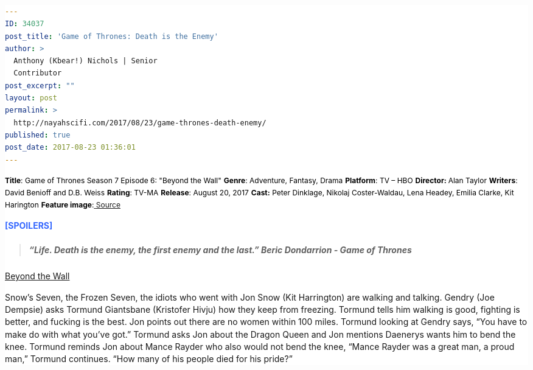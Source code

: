 ```yaml
---
ID: 34037
post_title: 'Game of Thrones: Death is the Enemy'
author: >
  Anthony (Kbear!) Nichols | Senior
  Contributor
post_excerpt: ""
layout: post
permalink: >
  http://nayahscifi.com/2017/08/23/game-thrones-death-enemy/
published: true
post_date: 2017-08-23 01:36:01
---
```

<span style="font-size: 12px; color: #000000;"><strong>Title</strong>: Game of Thrones Season 7 Episode 6: "Beyond the Wall"</span>
<span style="font-size: 12px; color: #000000;"> <strong>Genre</strong>: Adventure, Fantasy, Drama</span>
<span style="font-size: 12px; color: #000000;"> <strong>Platform</strong>: TV – HBO</span>
<span style="font-size: 12px; color: #000000;"> <strong>Director: </strong>Alan Taylor</span>
<span style="font-size: 12px; color: #000000;"> <strong>Writers</strong>: David Benioff and D.B. Weiss</span>
<span style="font-size: 12px; color: #000000;"> <strong>Rating</strong>: TV-MA</span>
<span style="font-size: 12px; color: #000000;"> <strong>Release</strong>: August 20, 2017</span>
<span style="font-size: 12px; color: #000000;"> <strong>Cast:</strong> Peter Dinklage, Nikolaj Coster-Waldau, Lena Headey, Emilia Clarke, Kit Harington</span>
<span style="font-size: 12px; color: #000000;"> <strong>Feature image</strong>:<a href="http://www.imdb.com/title/tt5775854/mediaviewer/rm1005134592?ref_=ttmi_mi_all_sf_13"> </a><a href="https://images-na.ssl-images-amazon.com/images/M/MV5BMTA1NDM3MzE3NTNeQTJeQWpwZ15BbWU4MDQzOTE5MjMy._V1_SX1777_CR0,0,1777,999_AL_.jpg">Source</a></span>

<span style="color: #3366ff;"><strong>[SPOILERS]</strong></span>

<iframe style="width: 120px; height: 240px;" src="//ws-na.amazon-adsystem.com/widgets/q?ServiceVersion=20070822&amp;OneJS=1&amp;Operation=GetAdHtml&amp;MarketPlace=US&amp;source=ss&amp;ref=as_ss_li_til&amp;ad_type=product_link&amp;tracking_id=nayah099-20&amp;marketplace=amazon&amp;region=US&amp;placement=1101965762&amp;asins=1101965762&amp;linkId=d045c9274ceeb825373fce0c5a185027&amp;show_border=true&amp;link_opens_in_new_window=true" width="300" height="150" frameborder="0" marginwidth="0" marginheight="0" scrolling="no"></iframe>
<blockquote>
<h5><strong>“Life. Death is the enemy, the first enemy and the last.” Beric Dondarrion - Game of Thrones</strong></h5>
</blockquote>
<u>Beyond the Wall</u>

Snow’s Seven, the Frozen Seven, the idiots who went with Jon Snow (Kit Harrington) are walking and talking. Gendry (Joe Dempsie) asks Tormund Giantsbane (Kristofer Hivju) how they keep from freezing. Tormund tells him walking is good, fighting is better, and fucking is the best. Jon points out there are no women within 100 miles. Tormund looking at Gendry says, “You have to make do with what you’ve got.” Tormund asks Jon about the Dragon Queen and Jon mentions Daenerys wants him to bend the knee. Tormund reminds Jon about Mance Rayder who also would not bend the knee, “Mance Rayder was a great man, a proud man,” Tormund continues. “How many of his people died for his pride?”
